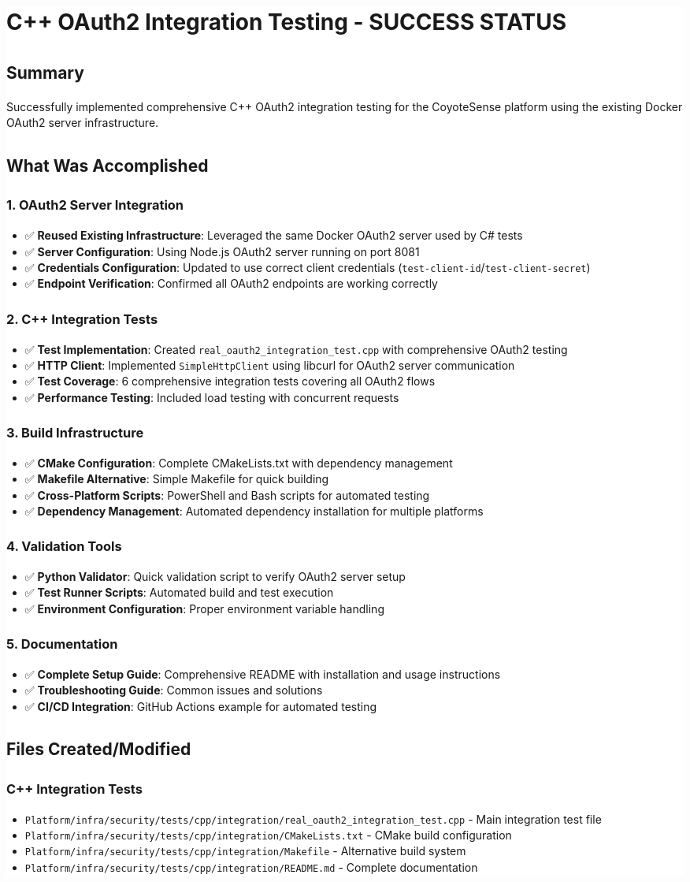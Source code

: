 # C++ OAuth2 Integration Testing - SUCCESS STATUS

## Summary
Successfully implemented comprehensive C++ OAuth2 integration testing for the CoyoteSense platform using the existing Docker OAuth2 server infrastructure.

## What Was Accomplished

### 1. OAuth2 Server Integration
- ✅ **Reused Existing Infrastructure**: Leveraged the same Docker OAuth2 server used by C# tests
- ✅ **Server Configuration**: Using Node.js OAuth2 server running on port 8081
- ✅ **Credentials Configuration**: Updated to use correct client credentials (`test-client-id`/`test-client-secret`)
- ✅ **Endpoint Verification**: Confirmed all OAuth2 endpoints are working correctly

### 2. C++ Integration Tests
- ✅ **Test Implementation**: Created `real_oauth2_integration_test.cpp` with comprehensive OAuth2 testing
- ✅ **HTTP Client**: Implemented `SimpleHttpClient` using libcurl for OAuth2 server communication
- ✅ **Test Coverage**: 6 comprehensive integration tests covering all OAuth2 flows
- ✅ **Performance Testing**: Included load testing with concurrent requests

### 3. Build Infrastructure
- ✅ **CMake Configuration**: Complete CMakeLists.txt with dependency management
- ✅ **Makefile Alternative**: Simple Makefile for quick building
- ✅ **Cross-Platform Scripts**: PowerShell and Bash scripts for automated testing
- ✅ **Dependency Management**: Automated dependency installation for multiple platforms

### 4. Validation Tools
- ✅ **Python Validator**: Quick validation script to verify OAuth2 server setup
- ✅ **Test Runner Scripts**: Automated build and test execution
- ✅ **Environment Configuration**: Proper environment variable handling

### 5. Documentation
- ✅ **Complete Setup Guide**: Comprehensive README with installation and usage instructions
- ✅ **Troubleshooting Guide**: Common issues and solutions
- ✅ **CI/CD Integration**: GitHub Actions example for automated testing

## Files Created/Modified

### C++ Integration Tests
- `Platform/infra/security/tests/cpp/integration/real_oauth2_integration_test.cpp` - Main integration test file
- `Platform/infra/security/tests/cpp/integration/CMakeLists.txt` - CMake build configuration
- `Platform/infra/security/tests/cpp/integration/Makefile` - Alternative build system
- `Platform/infra/security/tests/cpp/integration/README.md` - Complete documentation

